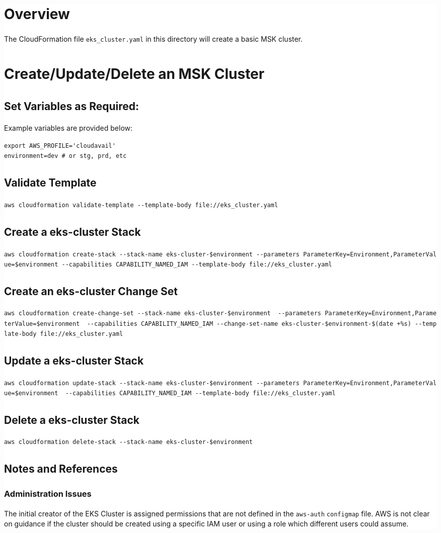 # Overview

The CloudFormation file `eks_cluster.yaml` in this directory will create a basic MSK cluster.

# Create/Update/Delete an MSK Cluster

## Set Variables as Required:
Example variables are provided below:

```
export AWS_PROFILE='cloudavail'
environment=dev # or stg, prd, etc
```

## Validate Template

`aws cloudformation validate-template --template-body file://eks_cluster.yaml`

## Create a eks-cluster Stack

`aws cloudformation create-stack --stack-name eks-cluster-$environment --parameters ParameterKey=Environment,ParameterValue=$environment --capabilities CAPABILITY_NAMED_IAM --template-body file://eks_cluster.yaml`

## Create an eks-cluster Change Set

`aws cloudformation create-change-set --stack-name eks-cluster-$environment  --parameters ParameterKey=Environment,ParameterValue=$environment  --capabilities CAPABILITY_NAMED_IAM --change-set-name eks-cluster-$environment-$(date +%s) --template-body file://eks_cluster.yaml`

## Update a eks-cluster Stack

`aws cloudformation update-stack --stack-name eks-cluster-$environment --parameters ParameterKey=Environment,ParameterValue=$environment  --capabilities CAPABILITY_NAMED_IAM --template-body file://eks_cluster.yaml`

## Delete a eks-cluster Stack

`aws cloudformation delete-stack --stack-name eks-cluster-$environment`

## Notes and References

### Administration Issues

The initial creator of the EKS Cluster is assigned permissions that are not defined in the `aws-auth` `configmap` file. AWS is not clear on guidance if the cluster should be created using a specific IAM user or using a role which different users could assume.
